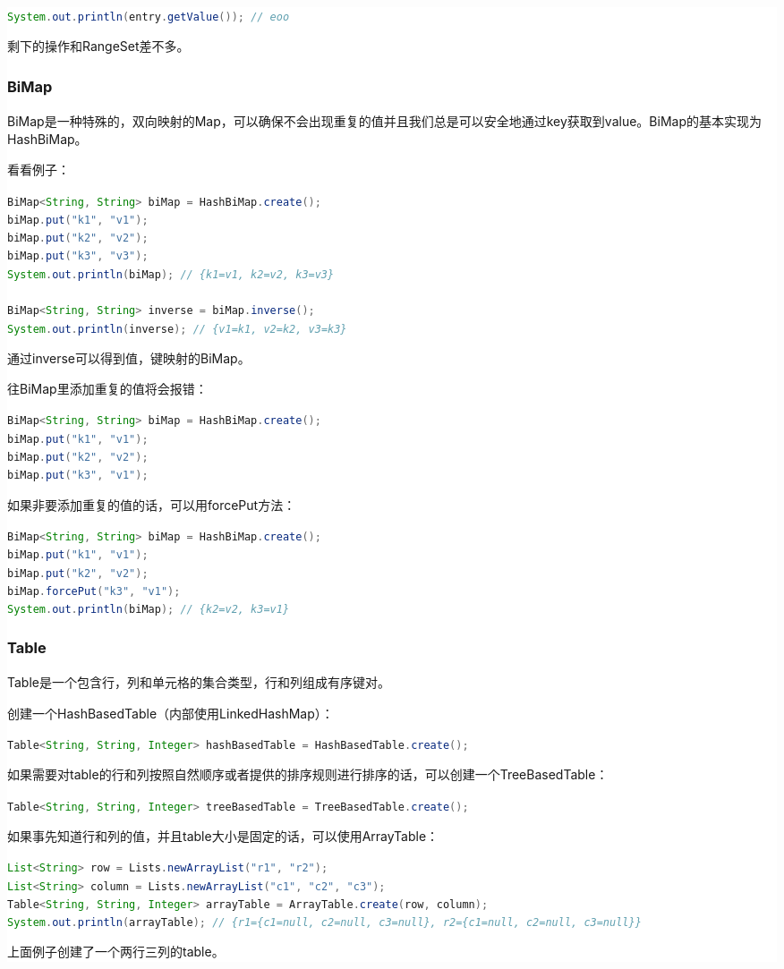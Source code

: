 ```java
System.out.println(entry.getValue()); // eoo
```
剩下的操作和RangeSet差不多。

### BiMap
BiMap是一种特殊的，双向映射的Map，可以确保不会出现重复的值并且我们总是可以安全地通过key获取到value。BiMap的基本实现为HashBiMap。

看看例子：
```java
BiMap<String, String> biMap = HashBiMap.create();
biMap.put("k1", "v1");
biMap.put("k2", "v2");
biMap.put("k3", "v3");
System.out.println(biMap); // {k1=v1, k2=v2, k3=v3}

BiMap<String, String> inverse = biMap.inverse();
System.out.println(inverse); // {v1=k1, v2=k2, v3=k3}
```
通过inverse可以得到值，键映射的BiMap。

往BiMap里添加重复的值将会报错：
```java
BiMap<String, String> biMap = HashBiMap.create();
biMap.put("k1", "v1");
biMap.put("k2", "v2");
biMap.put("k3", "v1");
```
如果非要添加重复的值的话，可以用forcePut方法：
```java
BiMap<String, String> biMap = HashBiMap.create();
biMap.put("k1", "v1");
biMap.put("k2", "v2");
biMap.forcePut("k3", "v1");
System.out.println(biMap); // {k2=v2, k3=v1}
```

### Table
Table是一个包含行，列和单元格的集合类型，行和列组成有序键对。

创建一个HashBasedTable（内部使用LinkedHashMap）：
```java
Table<String, String, Integer> hashBasedTable = HashBasedTable.create();
```
如果需要对table的行和列按照自然顺序或者提供的排序规则进行排序的话，可以创建一个TreeBasedTable：
```java
Table<String, String, Integer> treeBasedTable = TreeBasedTable.create();
```
如果事先知道行和列的值，并且table大小是固定的话，可以使用ArrayTable：
```java
List<String> row = Lists.newArrayList("r1", "r2");
List<String> column = Lists.newArrayList("c1", "c2", "c3");
Table<String, String, Integer> arrayTable = ArrayTable.create(row, column);
System.out.println(arrayTable); // {r1={c1=null, c2=null, c3=null}, r2={c1=null, c2=null, c3=null}}
```
上面例子创建了一个两行三列的table。
